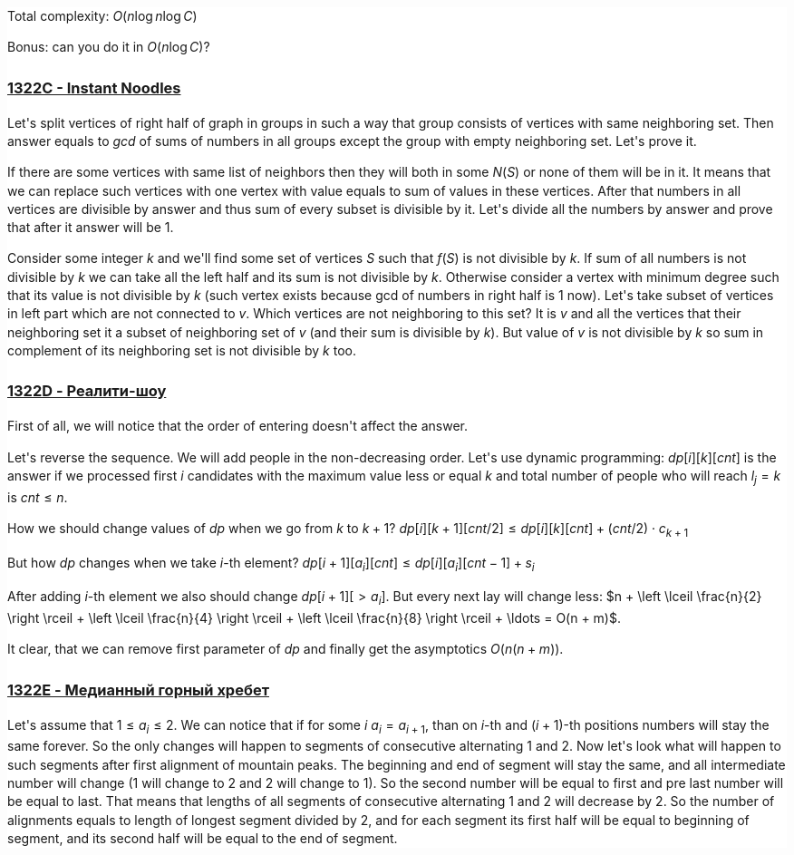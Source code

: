 Total complexity: $O(n \log n \log C)$

Bonus: can you do it in $O(n \log C)$?

 
### [1322C - Instant Noodles](https://codeforces.com/contest/1322/problem/C "Codeforces Round 626 (Div. 1, based on Moscow Open Olympiad in Informatics)")

Let's split vertices of right half of graph in groups in such a way that group consists of vertices with same neighboring set. Then answer equals to $gcd$ of sums of numbers in all groups except the group with empty neighboring set. Let's prove it.

If there are some vertices with same list of neighbors then they will both in some $N(S)$ or none of them will be in it. It means that we can replace such vertices with one vertex with value equals to sum of values in these vertices. After that numbers in all vertices are divisible by answer and thus sum of every subset is divisible by it. Let's divide all the numbers by answer and prove that after it answer will be 1.

Consider some integer $k$ and we'll find some set of vertices $S$ such that $f(S)$ is not divisible by $k$. If sum of all numbers is not divisible by $k$ we can take all the left half and its sum is not divisible by $k$. Otherwise consider a vertex with minimum degree such that its value is not divisible by $k$ (such vertex exists because gcd of numbers in right half is 1 now). Let's take subset of vertices in left part which are not connected to $v$. Which vertices are not neighboring to this set? It is $v$ and all the vertices that their neighboring set it a subset of neighboring set of $v$ (and their sum is divisible by $k$). But value of $v$ is not divisible by $k$ so sum in complement of its neighboring set is not divisible by $k$ too.

 
### [1322D - Реалити-шоу](https://codeforces.com/contest/1322/problem/D "Codeforces Round 626 (Div. 1, по задачам Открытой олимпиады школьников по программированию)")

First of all, we will notice that the order of entering doesn't affect the answer. 

Let's reverse the sequence. We will add people in the non-decreasing order. Let's use dynamic programming: $dp[i][k][cnt]$ is the answer if we processed first $i$ candidates with the maximum value less or equal $k$ and total number of people who will reach $l_j = k$ is $cnt \leq n$. 

How we should change values of $dp$ when we go from $k$ to $k + 1$? $dp[i][k + 1][cnt / 2] \leq dp[i][k][cnt] + (cnt / 2) \cdot c_{k + 1}$

But how $dp$ changes when we take $i$-th element? $dp[i + 1][a_i][cnt] \leq dp[i][a_i][cnt - 1] + s_i$ 

After adding $i$-th element we also should change $dp[i + 1][>a_i ]$. But every next lay will change less: $n + \left \lceil \frac{n}{2} \right \rceil + \left \lceil \frac{n}{4} \right \rceil + \left \lceil \frac{n}{8} \right \rceil + \ldots = O(n + m)$.

It clear, that we can remove first parameter of $dp$ and finally get the asymptotics $O(n(n + m))$.

 
### [1322E - Медианный горный хребет](https://codeforces.com/contest/1322/problem/E "Codeforces Round 626 (Div. 1, по задачам Открытой олимпиады школьников по программированию)")

Let's assume that $1 \le a_i \le 2$. We can notice that if for some $i$ $a_i = a_{i + 1}$, than on $i$-th and $(i+1)$-th positions numbers will stay the same forever. So the only changes will happen to segments of consecutive alternating $1$ and $2$. Now let's look what will happen to such segments after first alignment of mountain peaks. The beginning and end of segment will stay the same, and all intermediate number will change ($1$ will change to $2$ and $2$ will change to $1$). So the second number will be equal to first and pre last number will be equal to last. That means that lengths of all segments of consecutive alternating $1$ and $2$ will decrease by $2$. So the number of alignments equals to length of longest segment divided by $2$, and for each segment its first half will be equal to beginning of segment, and its second half will be equal to the end of segment.
